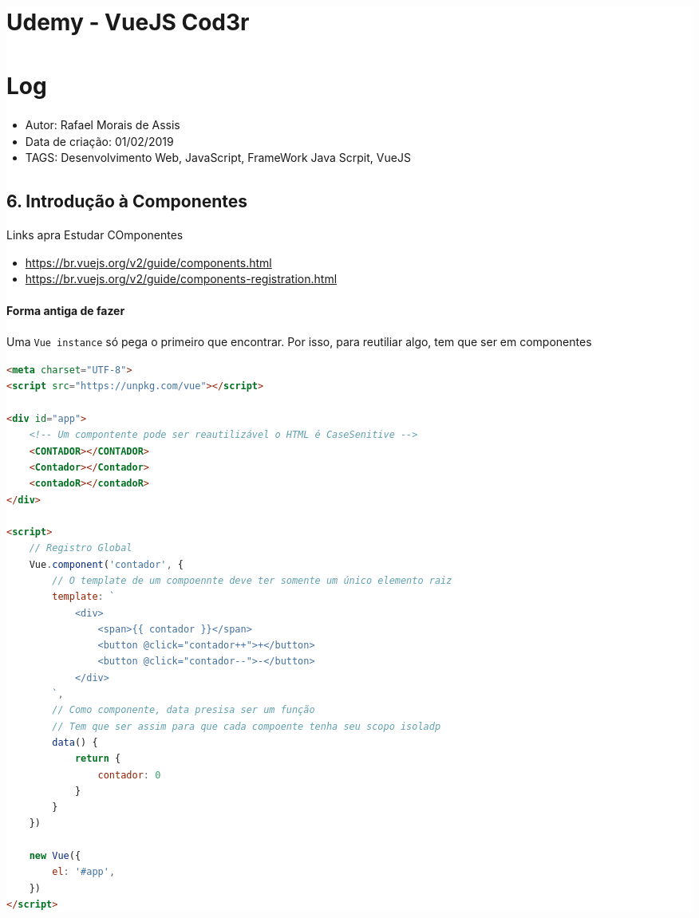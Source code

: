# Udemy - VueJS Cod3r

# Log

- Autor: Rafael Morais de Assis
- Data de criação: 01/02/2019
- TAGS: Desenvolvimento Web, JavaScript, FrameWork Java Scrpit, VueJS

## 6. Introdução à Componentes



Links apra Estudar COmponentes

+ https://br.vuejs.org/v2/guide/components.html
+ https://br.vuejs.org/v2/guide/components-registration.html

#### Forma antiga de fazer

Uma  `Vue instance` só pega o primeiro que encontrar. Por isso, para reutiliar algo, tem que ser em componentes

````html
<meta charset="UTF-8">
<script src="https://unpkg.com/vue"></script>

<div id="app">
    <!-- Um compontente pode ser reautilizável o HTML é CaseSenitive -->
    <CONTADOR></CONTADOR>
    <Contador></Contador>
    <contadoR></contadoR>
</div>

<script>
    // Registro Global
    Vue.component('contador', {
        // O template de um compoennte deve ter somente um único elemento raiz
        template: `
            <div>
                <span>{{ contador }}</span>
                <button @click="contador++">+</button>
                <button @click="contador--">-</button>
            </div>
        `,
        // Como componente, data presisa ser um função
        // Tem que ser assim para que cada compoente tenha seu scopo isoladp
        data() {
            return { 
                contador: 0
            }
        }
    })

    new Vue({
        el: '#app',
    })
</script>
````
